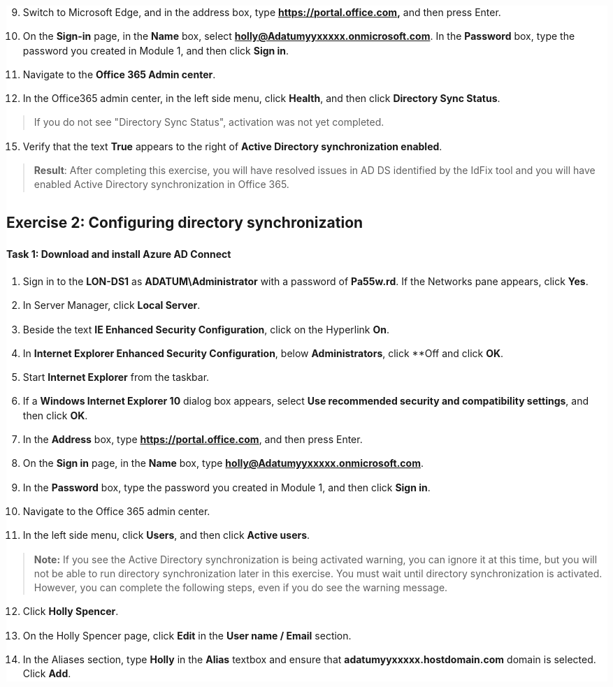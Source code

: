 9. Switch to Microsoft Edge, and in the address box, type  **https://portal.office.com,** and then press Enter.

10. On the  **Sign-in** page, in the **Name** box, select **holly@Adatumyyxxxxx.onmicrosoft.com**. In the  **Password** box, type the password you created in Module 1, and then click  **Sign in**.

11. Navigate to the **Office 365 Admin center**.

12. In the Office365 admin center, in the left side menu, click  **Health**, and then click  **Directory Sync Status**.

  > If you do not see "Directory Sync Status", activation was not yet completed.

15. Verify that the text **True** appears to the right of **Active Directory synchronization enabled**.

>  **Result**: After completing this exercise, you will have resolved issues in AD DS identified by the IdFix tool and you will have enabled Active Directory synchronization in Office 365. 


## Exercise 2: Configuring directory synchronization
  
#### Task 1: Download and install Azure AD Connect
  
1. Sign in to the  **LON-DS1** as **ADATUM\\Administrator** with a password of **Pa55w.rd**. If the Networks pane appears, click  **Yes**.

2. In Server Manager, click **Local Server**.

3. Beside the text **IE Enhanced Security Configuration**, click on the Hyperlink **On**.

4. In **Internet Explorer Enhanced Security Configuration**, below **Administrators**, click **Off and click **OK**.

5. Start  **Internet Explorer** from the taskbar.

6. If a  **Windows Internet Explorer 10** dialog box appears, select **Use recommended security and compatibility settings**, and then click  **OK**.

7. In the  **Address** box, type **https://portal.office.com**, and then press Enter.

8. On the  **Sign in** page, in the **Name** box, type **holly@Adatumyyxxxxx.onmicrosoft.com**.

9. In the  **Password** box, type the password you created in Module 1, and then click  **Sign in**.

10. Navigate to the Office 365 admin center.

11. In the left side menu, click  **Users**, and then click  **Active users**.

  >  **Note:** If you see the Active Directory synchronization is being activated warning, you can ignore it at this time, but you will not be able to run directory synchronization later in this exercise. You must wait until directory synchronization is activated. However, you can complete the following steps, even if you do see the warning message.

12. Click  **Holly Spencer**.

13. On the Holly Spencer page, click  **Edit** in the **User name / Email** section.

14. In the Aliases section, type  **Holly** in the **Alias** textbox and ensure that **adatumyyxxxxx.hostdomain.com** domain is selected. Click **Add**.
